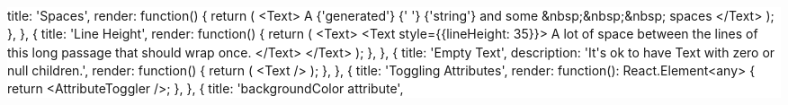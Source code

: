   title<span class="token punctuation">:</span> <span class="token string">'Spaces'</span><span class="token punctuation">,</span>
  render<span class="token punctuation">:</span> <span class="token keyword">function</span><span class="token punctuation">(</span><span class="token punctuation">)</span> <span class="token punctuation">{</span>
    <span class="token keyword">return</span> <span class="token punctuation">(</span>
      &lt;Text<span class="token operator">&gt;</span>
        A <span class="token punctuation">{</span><span class="token string">'generated'</span><span class="token punctuation">}</span> <span class="token punctuation">{</span><span class="token string">' '</span><span class="token punctuation">}</span> <span class="token punctuation">{</span><span class="token string">'string'</span><span class="token punctuation">}</span> and    some &amp;nbsp<span class="token punctuation">;</span>&amp;nbsp<span class="token punctuation">;</span>&amp;nbsp<span class="token punctuation">;</span> spaces
      &lt;<span class="token operator">/</span>Text<span class="token operator">&gt;</span>
    <span class="token punctuation">)</span><span class="token punctuation">;</span>
  <span class="token punctuation">}</span><span class="token punctuation">,</span>
<span class="token punctuation">}</span><span class="token punctuation">,</span> <span class="token punctuation">{</span>
  title<span class="token punctuation">:</span> <span class="token string">'Line Height'</span><span class="token punctuation">,</span>
  render<span class="token punctuation">:</span> <span class="token keyword">function</span><span class="token punctuation">(</span><span class="token punctuation">)</span> <span class="token punctuation">{</span>
    <span class="token keyword">return</span> <span class="token punctuation">(</span>
      &lt;Text<span class="token operator">&gt;</span>
        &lt;Text style<span class="token operator">=</span><span class="token punctuation">{</span><span class="token punctuation">{</span>lineHeight<span class="token punctuation">:</span> <span class="token number">35</span><span class="token punctuation">}</span><span class="token punctuation">}</span><span class="token operator">&gt;</span>
          A lot of space between the lines of <span class="token keyword">this</span> long passage that should
          wrap once<span class="token punctuation">.</span>
        &lt;<span class="token operator">/</span>Text<span class="token operator">&gt;</span>
      &lt;<span class="token operator">/</span>Text<span class="token operator">&gt;</span>
    <span class="token punctuation">)</span><span class="token punctuation">;</span>
  <span class="token punctuation">}</span><span class="token punctuation">,</span>
<span class="token punctuation">}</span><span class="token punctuation">,</span> <span class="token punctuation">{</span>
  title<span class="token punctuation">:</span> <span class="token string">'Empty Text'</span><span class="token punctuation">,</span>
  description<span class="token punctuation">:</span> <span class="token string">'It\'s ok to have Text with zero or null children.'</span><span class="token punctuation">,</span>
  render<span class="token punctuation">:</span> <span class="token keyword">function</span><span class="token punctuation">(</span><span class="token punctuation">)</span> <span class="token punctuation">{</span>
    <span class="token keyword">return</span> <span class="token punctuation">(</span>
      &lt;Text <span class="token operator">/</span><span class="token operator">&gt;</span>
    <span class="token punctuation">)</span><span class="token punctuation">;</span>
  <span class="token punctuation">}</span><span class="token punctuation">,</span>
<span class="token punctuation">}</span><span class="token punctuation">,</span> <span class="token punctuation">{</span>
  title<span class="token punctuation">:</span> <span class="token string">'Toggling Attributes'</span><span class="token punctuation">,</span>
  render<span class="token punctuation">:</span> <span class="token keyword">function</span><span class="token punctuation">(</span><span class="token punctuation">)</span><span class="token punctuation">:</span> React<span class="token punctuation">.</span>Element&lt;any<span class="token operator">&gt;</span> <span class="token punctuation">{</span>
    <span class="token keyword">return</span> &lt;AttributeToggler <span class="token operator">/</span><span class="token operator">&gt;</span><span class="token punctuation">;</span>
  <span class="token punctuation">}</span><span class="token punctuation">,</span>
<span class="token punctuation">}</span><span class="token punctuation">,</span> <span class="token punctuation">{</span>
  title<span class="token punctuation">:</span> <span class="token string">'backgroundColor attribute'</span><span class="token punctuation">,</span>